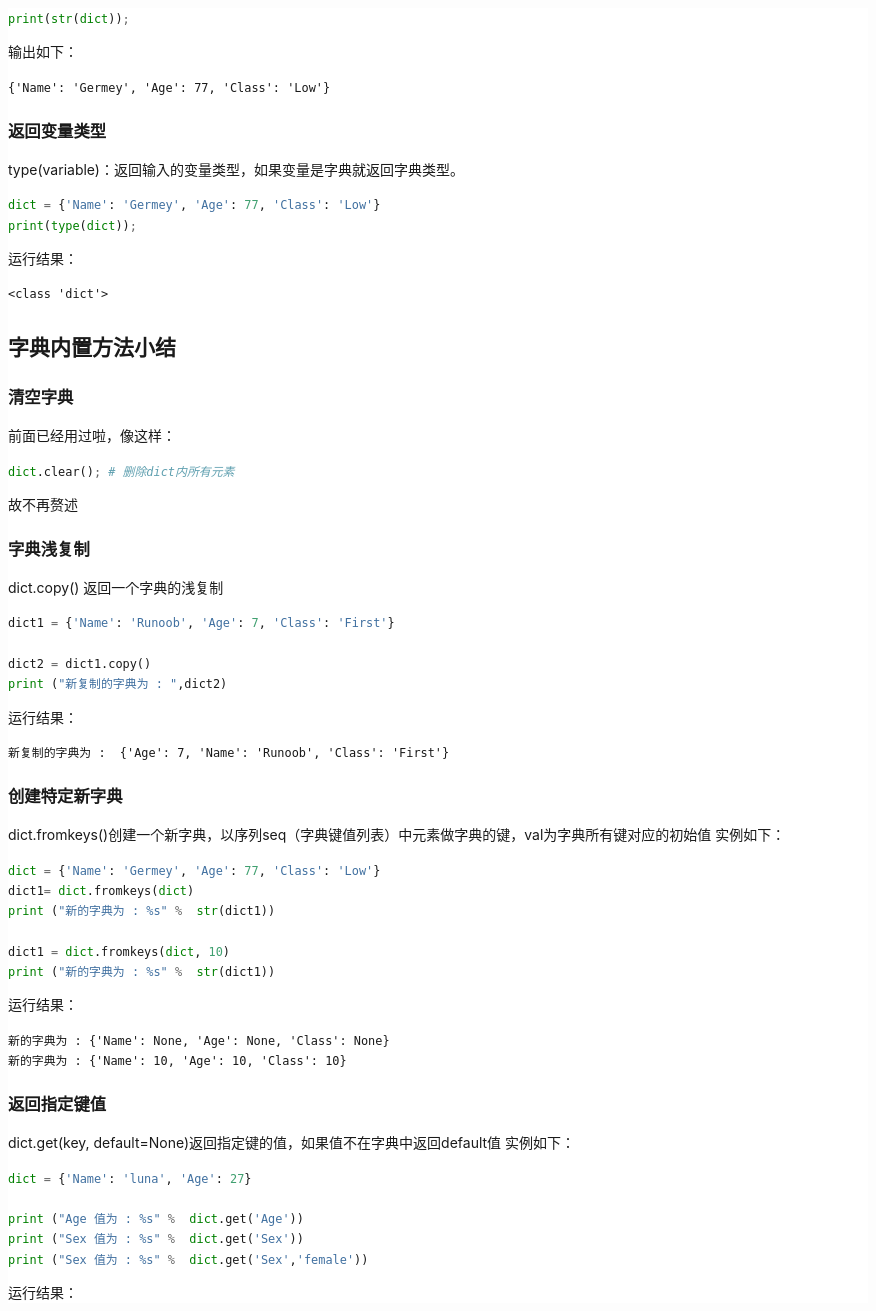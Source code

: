 ```python
print(str(dict));
```
输出如下：
```
{'Name': 'Germey', 'Age': 77, 'Class': 'Low'}
```
### 返回变量类型
type(variable)：返回输入的变量类型，如果变量是字典就返回字典类型。
```python
dict = {'Name': 'Germey', 'Age': 77, 'Class': 'Low'}
print(type(dict));
```
运行结果：
```
<class 'dict'>
```
## 字典内置方法小结
### 清空字典
前面已经用过啦，像这样：
```python
dict.clear(); # 删除dict内所有元素
```
故不再赘述
### 字典浅复制
dict.copy() 返回一个字典的浅复制
```python
dict1 = {'Name': 'Runoob', 'Age': 7, 'Class': 'First'}

dict2 = dict1.copy()
print ("新复制的字典为 : ",dict2)
```
运行结果：
```
新复制的字典为 :  {'Age': 7, 'Name': 'Runoob', 'Class': 'First'}
```
### 创建特定新字典
dict.fromkeys()创建一个新字典，以序列seq（字典键值列表）中元素做字典的键，val为字典所有键对应的初始值
实例如下：
```python
dict = {'Name': 'Germey', 'Age': 77, 'Class': 'Low'}
dict1= dict.fromkeys(dict)
print ("新的字典为 : %s" %  str(dict1))

dict1 = dict.fromkeys(dict, 10)
print ("新的字典为 : %s" %  str(dict1))
```
运行结果：
```
新的字典为 : {'Name': None, 'Age': None, 'Class': None}
新的字典为 : {'Name': 10, 'Age': 10, 'Class': 10}
```
### 返回指定键值
dict.get(key, default=None)返回指定键的值，如果值不在字典中返回default值
实例如下：
```python
dict = {'Name': 'luna', 'Age': 27}

print ("Age 值为 : %s" %  dict.get('Age'))
print ("Sex 值为 : %s" %  dict.get('Sex'))
print ("Sex 值为 : %s" %  dict.get('Sex','female'))
```
运行结果：